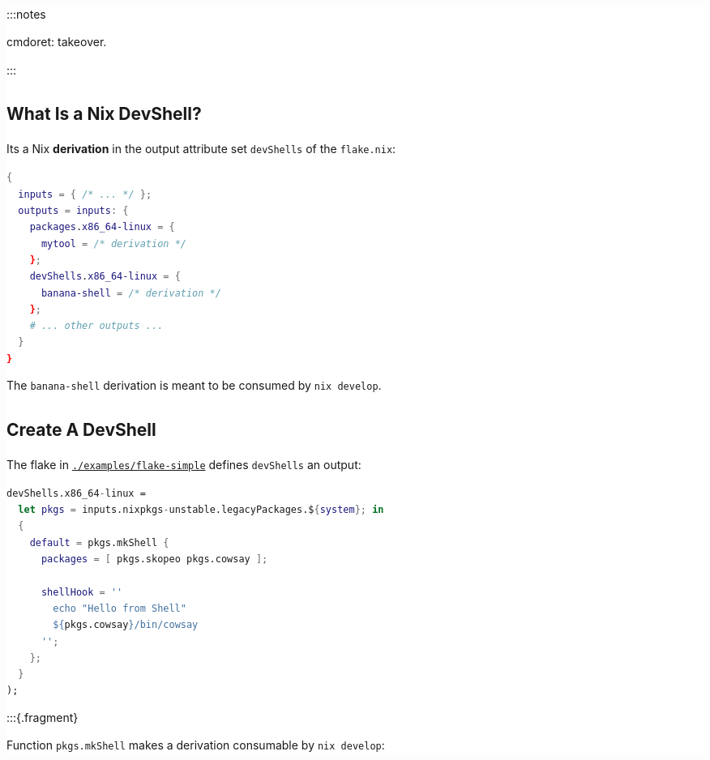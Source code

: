 :::notes

cmdoret: takeover.

:::

## What Is a Nix DevShell?

Its a Nix **derivation** in the output attribute set `devShells` of the
`flake.nix`:

```nix { line-numbers="7-9" }
{
  inputs = { /* ... */ };
  outputs = inputs: {
    packages.x86_64-linux = {
      mytool = /* derivation */
    };
    devShells.x86_64-linux = {
      banana-shell = /* derivation */
    };
    # ... other outputs ...
  }
}
```

The `banana-shell` derivation is meant to be consumed by `nix develop`.

## Create A DevShell

The flake in
[`./examples/flake-simple`](https://github.com/sdsc-ordes/nix-workshop/blob/main/examples/flake-simple/flake.nix)
defines `devShells` an output:

```nix {line-numbers="2|3-12|4|5|7-10"}
devShells.x86_64-linux =
  let pkgs = inputs.nixpkgs-unstable.legacyPackages.${system}; in
  {
    default = pkgs.mkShell {
      packages = [ pkgs.skopeo pkgs.cowsay ];

      shellHook = ''
        echo "Hello from Shell"
        ${pkgs.cowsay}/bin/cowsay
      '';
    };
  }
);
```

:::{.fragment}

Function `pkgs.mkShell` makes a derivation consumable by `nix develop`:

